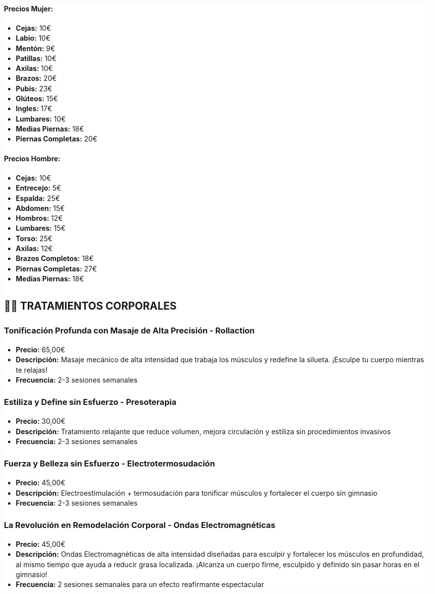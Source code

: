 #### Precios Mujer:
- **Cejas:** 10€
- **Labio:** 10€
- **Mentón:** 9€
- **Patillas:** 10€
- **Axilas:** 10€
- **Brazos:** 20€
- **Pubis:** 23€
- **Glúteos:** 15€
- **Ingles:** 17€
- **Lumbares:** 10€
- **Medias Piernas:** 18€
- **Piernas Completas:** 20€

#### Precios Hombre:
- **Cejas:** 10€
- **Entrecejo:** 5€
- **Espalda:** 25€
- **Abdomen:** 15€
- **Hombros:** 12€
- **Lumbares:** 15€
- **Torso:** 25€
- **Axilas:** 12€
- **Brazos Completos:** 18€
- **Piernas Completas:** 27€
- **Medias Piernas:** 18€

## 💆‍♀️ TRATAMIENTOS CORPORALES

### Tonificación Profunda con Masaje de Alta Precisión - Rollaction
- **Precio:** 65,00€
- **Descripción:** Masaje mecánico de alta intensidad que trabaja los músculos y redefine la silueta. ¡Esculpe tu cuerpo mientras te relajas!
- **Frecuencia:** 2-3 sesiones semanales

### Estiliza y Define sin Esfuerzo - Presoterapia
- **Precio:** 30,00€
- **Descripción:** Tratamiento relajante que reduce volumen, mejora circulación y estiliza sin procedimientos invasivos
- **Frecuencia:** 2-3 sesiones semanales

### Fuerza y Belleza sin Esfuerzo - Electrotermosudación
- **Precio:** 45,00€
- **Descripción:** Electroestimulación + termosudación para tonificar músculos y fortalecer el cuerpo sin gimnasio
- **Frecuencia:** 2-3 sesiones semanales

### La Revolución en Remodelación Corporal - Ondas Electromagnéticas
- **Precio:** 45,00€
- **Descripción:** Ondas Electromagnéticas de alta intensidad diseñadas para esculpir y fortalecer los músculos en profundidad, al mismo tiempo que ayuda a reducir grasa localizada. ¡Alcanza un cuerpo firme, esculpido y definido sin pasar horas en el gimnasio!
- **Frecuencia:** 2 sesiones semanales para un efecto reafirmante espectacular
